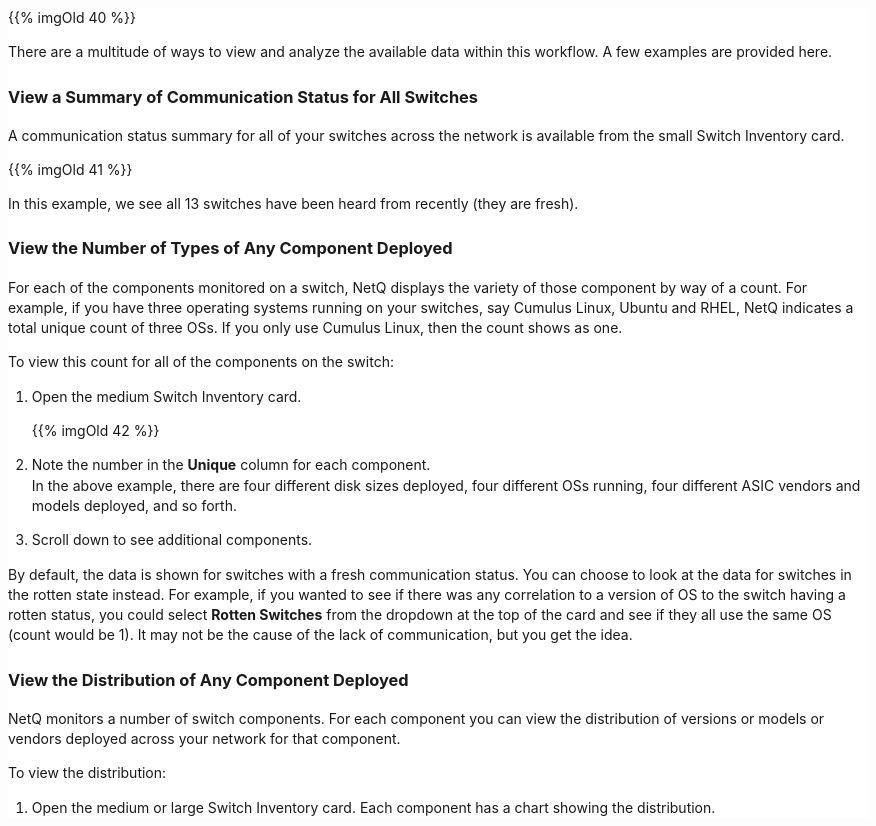 {{% imgOld 40 %}}

There are a multitude of ways to view and analyze the available data
within this workflow. A few examples are provided here.

### View a Summary of Communication Status for All Switches </span>

A communication status summary for all of your switches across the
network is available from the small Switch Inventory card.

{{% imgOld 41 %}}

In this example, we see all 13 switches have been heard from recently
(they are fresh).

### View the Number of Types of Any Component Deployed</span>

For each of the components monitored on a switch, NetQ displays the
variety of those component by way of a count. For example, if you have
three operating systems running on your switches, say Cumulus Linux,
Ubuntu and RHEL, NetQ indicates a total unique count of three OSs. If
you only use Cumulus Linux, then the count shows as one.

To view this count for all of the components on the switch:

1.  Open the medium Switch Inventory card.
    
    {{% imgOld 42 %}}

2.  Note the number in the **Unique** column for each component.  
    In the above example, there are four different disk sizes deployed,
    four different OSs running, four different ASIC vendors and models
    deployed, and so forth.

3.  Scroll down to see additional components.

By default, the data is shown for switches with a fresh communication
status. You can choose to look at the data for switches in the rotten
state instead. For example, if you wanted to see if there was any
correlation to a version of OS to the switch having a rotten status, you
could select **Rotten Switches** from the dropdown at the top of the
card and see if they all use the same OS (count would be 1). It may not
be the cause of the lack of communication, but you get the idea.

### View the Distribution of Any Component Deployed</span>

NetQ monitors a number of switch components. For each component you can
view the distribution of versions or models or vendors deployed across
your network for that component.

To view the distribution:

1.  Open the medium or large Switch Inventory card. Each component has a
    chart showing the distribution.  
    